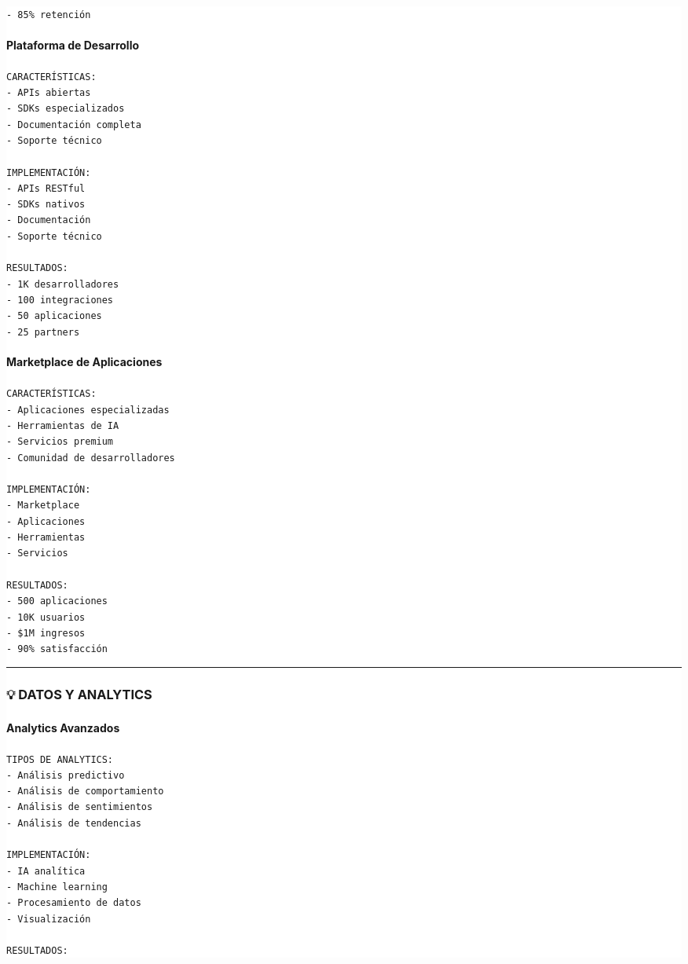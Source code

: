 ```
- 85% retención
```

#### **Plataforma de Desarrollo**
```
CARACTERÍSTICAS:
- APIs abiertas
- SDKs especializados
- Documentación completa
- Soporte técnico

IMPLEMENTACIÓN:
- APIs RESTful
- SDKs nativos
- Documentación
- Soporte técnico

RESULTADOS:
- 1K desarrolladores
- 100 integraciones
- 50 aplicaciones
- 25 partners
```

#### **Marketplace de Aplicaciones**
```
CARACTERÍSTICAS:
- Aplicaciones especializadas
- Herramientas de IA
- Servicios premium
- Comunidad de desarrolladores

IMPLEMENTACIÓN:
- Marketplace
- Aplicaciones
- Herramientas
- Servicios

RESULTADOS:
- 500 aplicaciones
- 10K usuarios
- $1M ingresos
- 90% satisfacción
```

---

### 💡 DATOS Y ANALYTICS

#### **Analytics Avanzados**
```
TIPOS DE ANALYTICS:
- Análisis predictivo
- Análisis de comportamiento
- Análisis de sentimientos
- Análisis de tendencias

IMPLEMENTACIÓN:
- IA analítica
- Machine learning
- Procesamiento de datos
- Visualización

RESULTADOS:
```